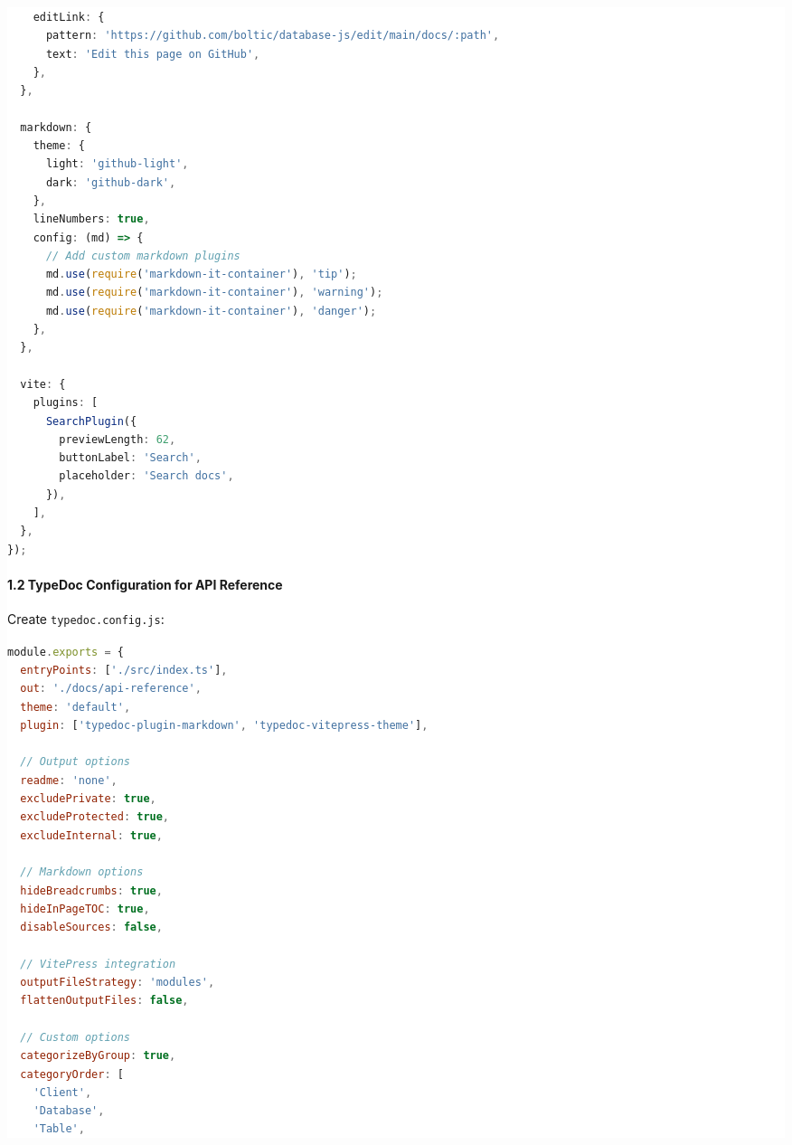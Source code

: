 ```typescript
    editLink: {
      pattern: 'https://github.com/boltic/database-js/edit/main/docs/:path',
      text: 'Edit this page on GitHub',
    },
  },

  markdown: {
    theme: {
      light: 'github-light',
      dark: 'github-dark',
    },
    lineNumbers: true,
    config: (md) => {
      // Add custom markdown plugins
      md.use(require('markdown-it-container'), 'tip');
      md.use(require('markdown-it-container'), 'warning');
      md.use(require('markdown-it-container'), 'danger');
    },
  },

  vite: {
    plugins: [
      SearchPlugin({
        previewLength: 62,
        buttonLabel: 'Search',
        placeholder: 'Search docs',
      }),
    ],
  },
});
```

#### 1.2 TypeDoc Configuration for API Reference

Create `typedoc.config.js`:

```javascript
module.exports = {
  entryPoints: ['./src/index.ts'],
  out: './docs/api-reference',
  theme: 'default',
  plugin: ['typedoc-plugin-markdown', 'typedoc-vitepress-theme'],

  // Output options
  readme: 'none',
  excludePrivate: true,
  excludeProtected: true,
  excludeInternal: true,

  // Markdown options
  hideBreadcrumbs: true,
  hideInPageTOC: true,
  disableSources: false,

  // VitePress integration
  outputFileStrategy: 'modules',
  flattenOutputFiles: false,

  // Custom options
  categorizeByGroup: true,
  categoryOrder: [
    'Client',
    'Database',
    'Table',
```